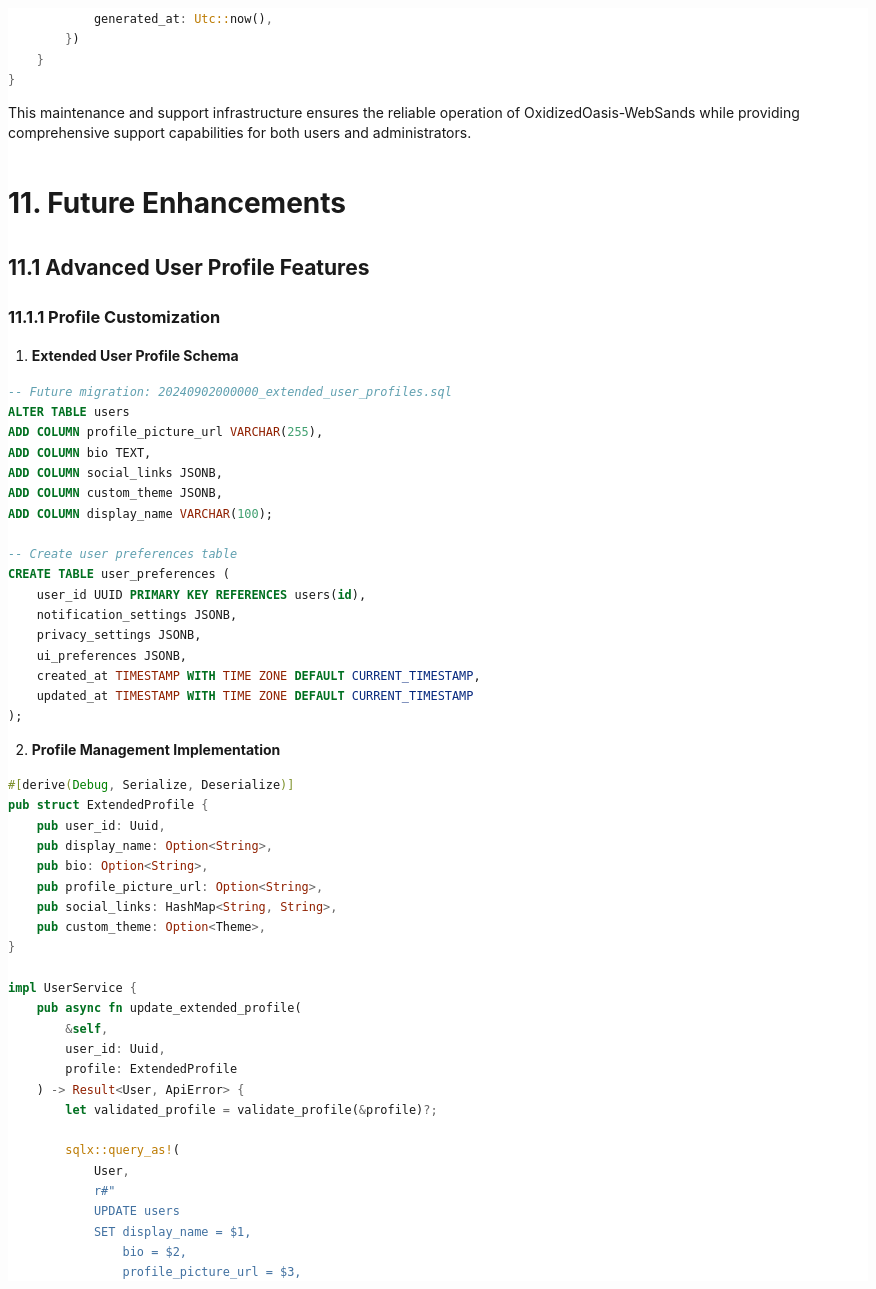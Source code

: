 ```rust
            generated_at: Utc::now(),
        })
    }
}
```

This maintenance and support infrastructure ensures the reliable operation of OxidizedOasis-WebSands while providing comprehensive support capabilities for both users and administrators.

# 11. Future Enhancements

## 11.1 Advanced User Profile Features

### 11.1.1 Profile Customization

1. **Extended User Profile Schema**
```sql
-- Future migration: 20240902000000_extended_user_profiles.sql
ALTER TABLE users
ADD COLUMN profile_picture_url VARCHAR(255),
ADD COLUMN bio TEXT,
ADD COLUMN social_links JSONB,
ADD COLUMN custom_theme JSONB,
ADD COLUMN display_name VARCHAR(100);

-- Create user preferences table
CREATE TABLE user_preferences (
    user_id UUID PRIMARY KEY REFERENCES users(id),
    notification_settings JSONB,
    privacy_settings JSONB,
    ui_preferences JSONB,
    created_at TIMESTAMP WITH TIME ZONE DEFAULT CURRENT_TIMESTAMP,
    updated_at TIMESTAMP WITH TIME ZONE DEFAULT CURRENT_TIMESTAMP
);
```

2. **Profile Management Implementation**
```rust
#[derive(Debug, Serialize, Deserialize)]
pub struct ExtendedProfile {
    pub user_id: Uuid,
    pub display_name: Option<String>,
    pub bio: Option<String>,
    pub profile_picture_url: Option<String>,
    pub social_links: HashMap<String, String>,
    pub custom_theme: Option<Theme>,
}

impl UserService {
    pub async fn update_extended_profile(
        &self,
        user_id: Uuid,
        profile: ExtendedProfile
    ) -> Result<User, ApiError> {
        let validated_profile = validate_profile(&profile)?;
        
        sqlx::query_as!(
            User,
            r#"
            UPDATE users
            SET display_name = $1,
                bio = $2,
                profile_picture_url = $3,
```